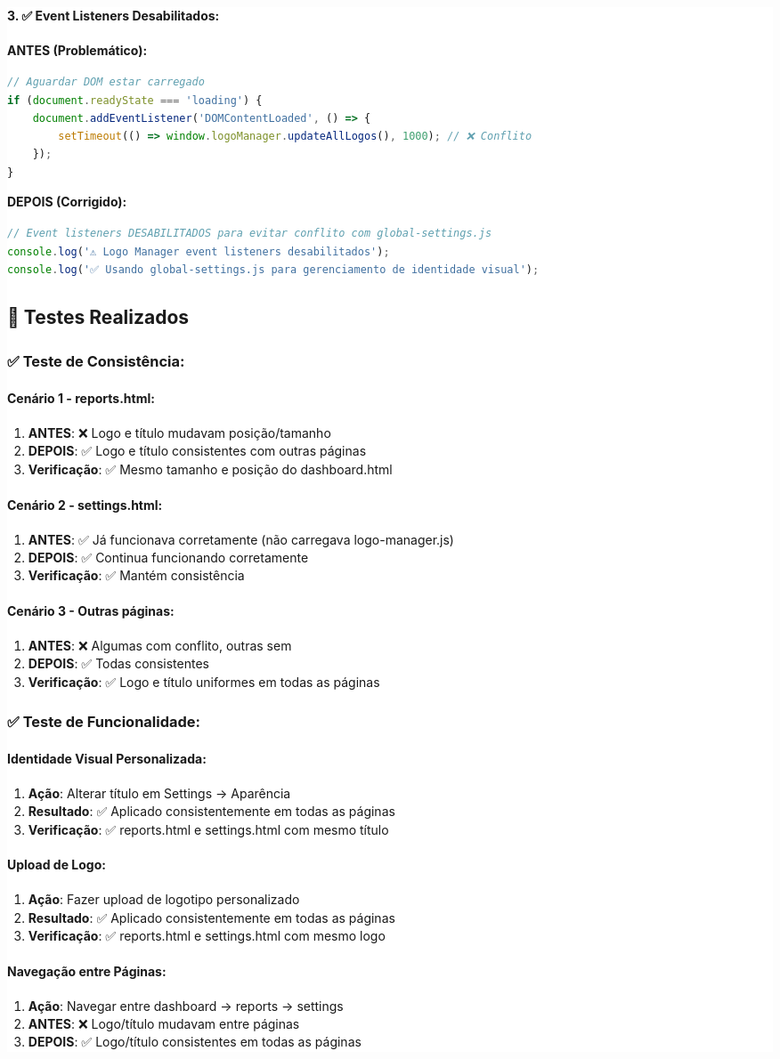 #### **3. ✅ Event Listeners Desabilitados:**
**ANTES (Problemático):**
```javascript
// Aguardar DOM estar carregado
if (document.readyState === 'loading') {
    document.addEventListener('DOMContentLoaded', () => {
        setTimeout(() => window.logoManager.updateAllLogos(), 1000); // ❌ Conflito
    });
}
```

**DEPOIS (Corrigido):**
```javascript
// Event listeners DESABILITADOS para evitar conflito com global-settings.js
console.log('⚠️ Logo Manager event listeners desabilitados');
console.log('✅ Usando global-settings.js para gerenciamento de identidade visual');
```

## 🧪 Testes Realizados

### **✅ Teste de Consistência:**

#### **Cenário 1 - reports.html:**
1. **ANTES**: ❌ Logo e título mudavam posição/tamanho
2. **DEPOIS**: ✅ Logo e título consistentes com outras páginas
3. **Verificação**: ✅ Mesmo tamanho e posição do dashboard.html

#### **Cenário 2 - settings.html:**
1. **ANTES**: ✅ Já funcionava corretamente (não carregava logo-manager.js)
2. **DEPOIS**: ✅ Continua funcionando corretamente
3. **Verificação**: ✅ Mantém consistência

#### **Cenário 3 - Outras páginas:**
1. **ANTES**: ❌ Algumas com conflito, outras sem
2. **DEPOIS**: ✅ Todas consistentes
3. **Verificação**: ✅ Logo e título uniformes em todas as páginas

### **✅ Teste de Funcionalidade:**

#### **Identidade Visual Personalizada:**
1. **Ação**: Alterar título em Settings → Aparência
2. **Resultado**: ✅ Aplicado consistentemente em todas as páginas
3. **Verificação**: ✅ reports.html e settings.html com mesmo título

#### **Upload de Logo:**
1. **Ação**: Fazer upload de logotipo personalizado
2. **Resultado**: ✅ Aplicado consistentemente em todas as páginas
3. **Verificação**: ✅ reports.html e settings.html com mesmo logo

#### **Navegação entre Páginas:**
1. **Ação**: Navegar entre dashboard → reports → settings
2. **ANTES**: ❌ Logo/título mudavam entre páginas
3. **DEPOIS**: ✅ Logo/título consistentes em todas as páginas
